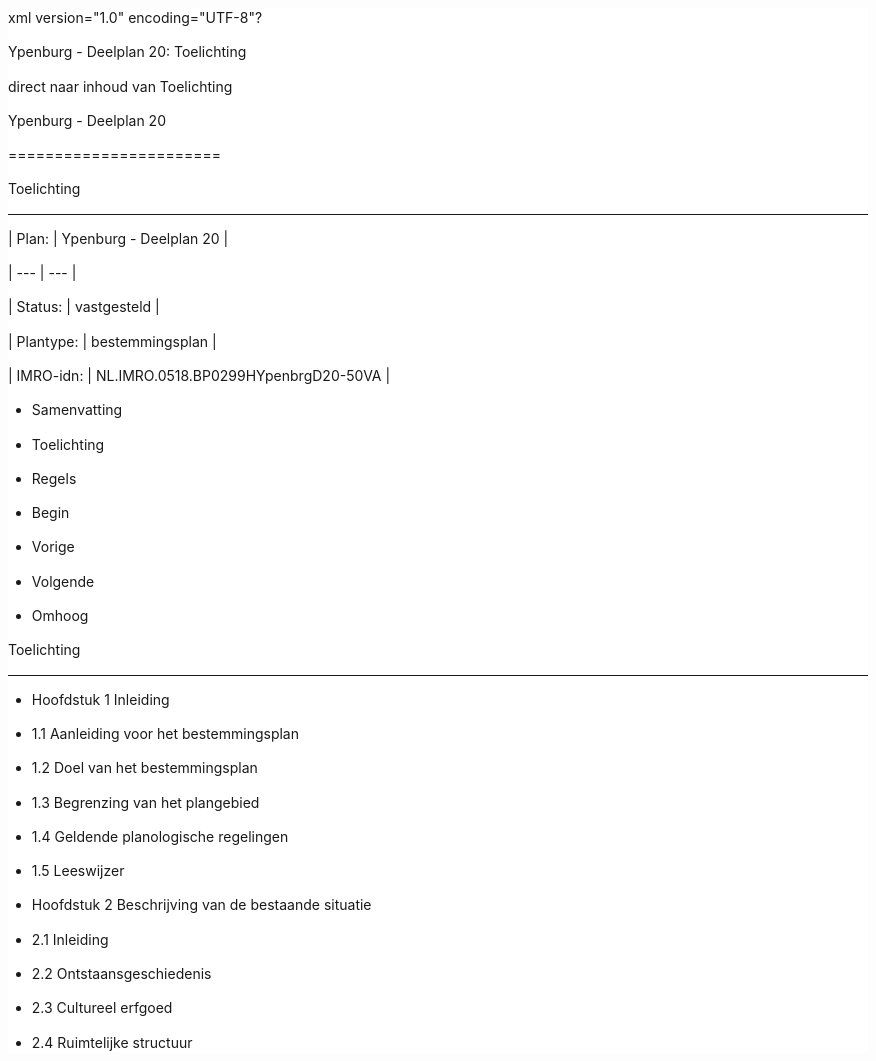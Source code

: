 xml version\="1\.0" encoding\="UTF\-8"?

Ypenburg \- Deelplan 20: Toelichting

direct naar inhoud van Toelichting

Ypenburg \- Deelplan 20

=======================

Toelichting

-----------

| Plan: | Ypenburg \- Deelplan 20 |

| --- | --- |

| Status: | vastgesteld |

| Plantype: | bestemmingsplan |

| IMRO\-idn: | NL.IMRO.0518\.BP0299HYpenbrgD20\-50VA |

* Samenvatting

* Toelichting

* Regels

* Begin

* Vorige

* Volgende

* Omhoog

Toelichting

-----------

* Hoofdstuk 1 Inleiding

+ 1\.1 Aanleiding voor het bestemmingsplan

+ 1\.2 Doel van het bestemmingsplan

+ 1\.3 Begrenzing van het plangebied

+ 1\.4 Geldende planologische regelingen

+ 1\.5 Leeswijzer

* Hoofdstuk 2 Beschrijving van de bestaande situatie

+ 2\.1 Inleiding

+ 2\.2 Ontstaansgeschiedenis

+ 2\.3 Cultureel erfgoed

+ 2\.4 Ruimtelijke structuur
